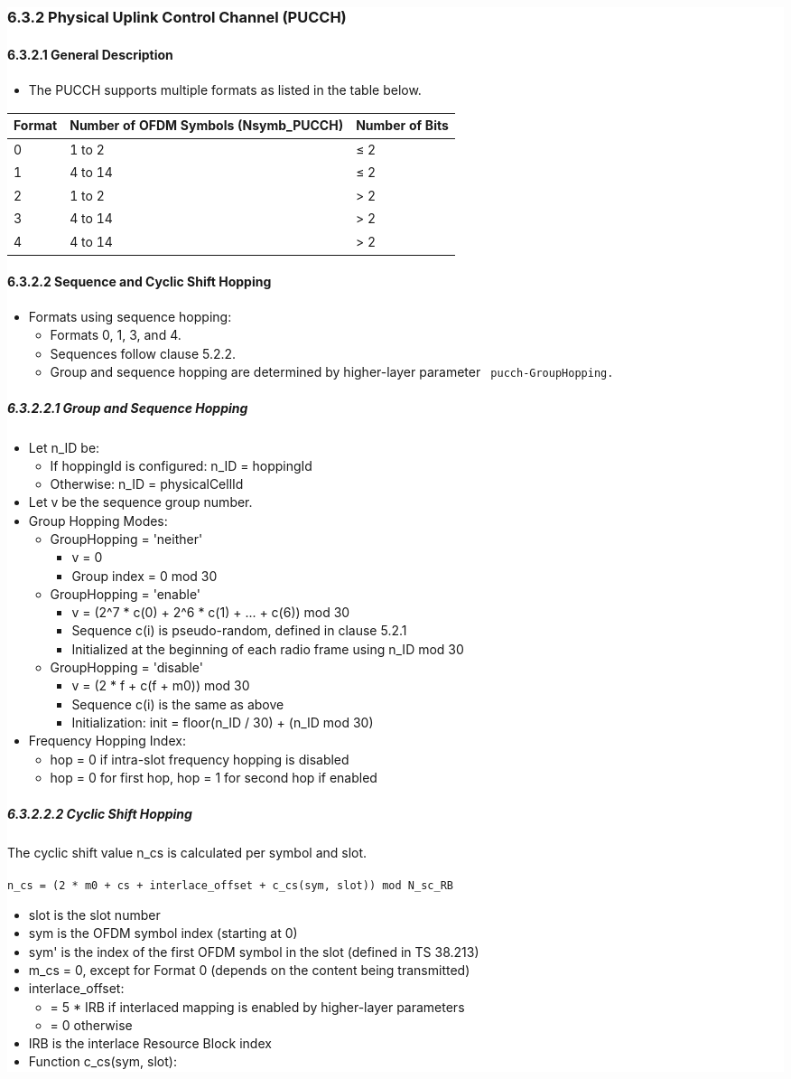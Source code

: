 ### 6.3.2 Physical Uplink Control Channel (PUCCH)
#### 6.3.2.1 General Description
- The PUCCH supports multiple formats as listed in the table below.

| Format | Number of OFDM Symbols (Nsymb\_PUCCH) | Number of Bits |
| ------ | ------------------------------------- | -------------- |
| 0      | 1 to 2                                | ≤ 2            |
| 1      | 4 to 14                               | ≤ 2            |
| 2      | 1 to 2                                | > 2            |
| 3      | 4 to 14                               | > 2            |
| 4      | 4 to 14                               | > 2            |

#### 6.3.2.2 Sequence and Cyclic Shift Hopping
- Formats using sequence hopping:
  - Formats 0, 1, 3, and 4.
  - Sequences follow clause 5.2.2.
  - Group and sequence hopping are determined by higher-layer parameter ``` pucch-GroupHopping.```

##### 6.3.2.2.1 Group and Sequence Hopping
- Let n_ID be:
  - If hoppingId is configured: n_ID = hoppingId
  - Otherwise: n_ID = physicalCellId
- Let v be the sequence group number.
- Group Hopping Modes:
  - GroupHopping = 'neither'
    - v = 0
    - Group index = 0 mod 30
  - GroupHopping = 'enable'
    - v = (2^7 * c(0) + 2^6 * c(1) + ... + c(6)) mod 30
    - Sequence c(i) is pseudo-random, defined in clause 5.2.1
    - Initialized at the beginning of each radio frame using n_ID mod 30
  - GroupHopping = 'disable'
    - v = (2 * f + c(f + m0)) mod 30
    - Sequence c(i) is the same as above
    - Initialization: init = floor(n_ID / 30) + (n_ID mod 30)
- Frequency Hopping Index:
  - hop = 0 if intra-slot frequency hopping is disabled
  - hop = 0 for first hop, hop = 1 for second hop if enabled

##### 6.3.2.2.2 Cyclic Shift Hopping
The cyclic shift value n_cs is calculated per symbol and slot.

```
n_cs = (2 * m0 + cs + interlace_offset + c_cs(sym, slot)) mod N_sc_RB
```
- slot is the slot number
- sym is the OFDM symbol index (starting at 0)
- sym' is the index of the first OFDM symbol in the slot (defined in TS 38.213)
- m_cs = 0, except for Format 0 (depends on the content being transmitted)
- interlace_offset:
  - = 5 * IRB if interlaced mapping is enabled by higher-layer parameters
  - = 0 otherwise
- IRB is the interlace Resource Block index
- Function c_cs(sym, slot):
  